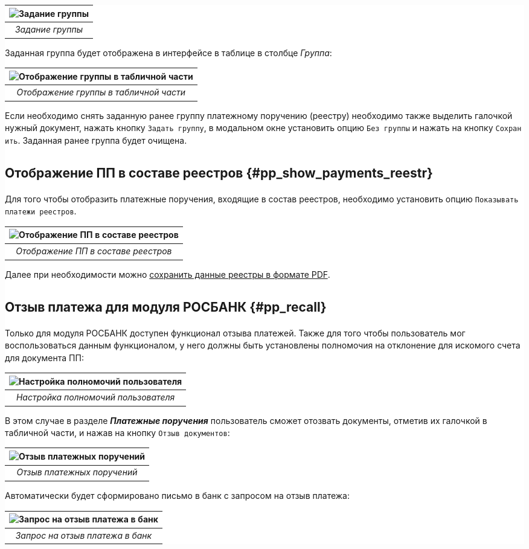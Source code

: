 | ![](/images/interface/pp_assign_group.png "Задание группы")    | 
|:----------------------------------------------:| 
| *Задание группы*

Заданная группа будет отображена в интерфейсе в таблице в столбце *Группа*:


| ![](/images/interface/pp_group_table.png "Отображение группы в табличной части")    | 
|:----------------------------------------------:| 
| *Отображение группы в табличной части*

Если необходимо снять заданную ранее группу платежному поручению (реестру) необходимо также выделить галочкой нужный документ, нажать кнопку `Задать группу`, в модальном окне установить опцию `Без группы` и нажать на кнопку `Сохранить`. Заданная ранее группа будет очищена.

## Отображение ПП в составе реестров {#pp_show_payments_reestr}

Для того чтобы отобразить платежные поручения, входящие в состав реестров, необходимо установить опцию `Показывать платежи реестров`.

| ![](/images/interface/pp_show_payments_reestr.png "Отображение ПП в составе реестров")    | 
|:----------------------------------------------:| 
| *Отображение ПП в составе реестров*

Далее при необходимости можно [сохранить данные реестры в формате PDF](#pp_download_pdf).

## Отзыв платежа для модуля РОСБАНК {#pp_recall}

Только для модуля РОСБАНК доступен функционал отзыва платежей. Также для того чтобы пользователь мог воспользоваться данным функционалом, у него должны быть установлены полномочия на отклонение для искомого счета для документа ПП:

| ![](/images/interface/pp_recall_permissions.png "Настройка полномочий пользователя")    | 
|:----------------------------------------------:| 
| *Настройка полномочий пользователя*

В этом случае в разделе ***Платежные поручения*** пользователь сможет отозвать документы, отметив их галочкой в табличной части, и нажав на кнопку `Отзыв документов`:

| ![](/images/interface/pp_recall.png "Отзыв платежных поручений")    | 
|:----------------------------------------------:| 
| *Отзыв платежных поручений*

Автоматически будет сформировано письмо в банк с запросом на отзыв платежа:

| ![](/images/interface/pp_recall_letter.png "Запрос на отзыв платежа в банк")    | 
|:----------------------------------------------:| 
| *Запрос на отзыв платежа в банк*